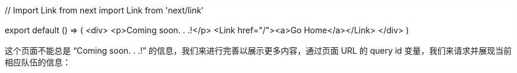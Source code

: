 <span class="hljs-comment">// Import Link from next</span>
<span class="hljs-keyword">import</span> Link <span class="hljs-keyword">from</span> <span class="hljs-string">&apos;next/link&apos;</span>

<span class="hljs-keyword">export</span> <span class="hljs-keyword">default</span> () =&gt; (
  <span class="xml"><span class="hljs-tag">&lt;<span class="hljs-name">div</span>&gt;</span>
      <span class="hljs-tag">&lt;<span class="hljs-name">p</span>&gt;</span>Coming soon. . .!<span class="hljs-tag">&lt;/<span class="hljs-name">p</span>&gt;</span>
      <span class="hljs-tag">&lt;<span class="hljs-name">Link</span> <span class="hljs-attr">href</span>=<span class="hljs-string">&quot;/&quot;</span>&gt;</span><span class="hljs-tag">&lt;<span class="hljs-name">a</span>&gt;</span>Go Home<span class="hljs-tag">&lt;/<span class="hljs-name">a</span>&gt;</span><span class="hljs-tag">&lt;/<span class="hljs-name">Link</span>&gt;</span>
  <span class="hljs-tag">&lt;/<span class="hljs-name">div</span>&gt;</span></span>
)
</code></pre><p>&#x8FD9;&#x4E2A;&#x9875;&#x9762;&#x4E0D;&#x80FD;&#x603B;&#x662F; &#x201C;Coming soon. . .!&#x201D; &#x7684;&#x4FE1;&#x606F;&#xFF0C;&#x6211;&#x4EEC;&#x6765;&#x8FDB;&#x884C;&#x5B8C;&#x5584;&#x4EE5;&#x5C55;&#x793A;&#x66F4;&#x591A;&#x5185;&#x5BB9;&#xFF0C;&#x901A;&#x8FC7;&#x9875;&#x9762; URL &#x7684; query id &#x53D8;&#x91CF;&#xFF0C;&#x6211;&#x4EEC;&#x6765;&#x8BF7;&#x6C42;&#x5E76;&#x5C55;&#x73B0;&#x5F53;&#x524D;&#x76F8;&#x5E94;&#x961F;&#x4F0D;&#x7684;&#x4FE1;&#x606F;&#xFF1A;</p><div class="widget-codetool" style="display:none"><div class="widget-codetool--inner"><span class="selectCode code-tool" data-toggle="tooltip" data-placement="top" title="" data-original-title="&#x5168;&#x9009;"></span> <span type="button" class="copyCode code-tool" data-toggle="tooltip" data-placement="top" data-clipboard-text="import React from &apos;react&apos;
import Head from &apos;next/head&apos;
import Link from &apos;next/link&apos;
import axios from &apos;axios&apos;;

export default class extends React.Component {
    static async getInitialProps ({query}) {
        // Get id from query
        const id = query.id;
        if(!process.browser) {
            // Still on the server so make a request
            const res = await axios.get(&apos;http://api.football-data.org/v1/competitions/426/leagueTable&apos;)
            return {
                data: res.data,
                // Filter and return data based on query
                standing: res.data.standing.filter(s =&gt; s.position == id)
            }
        } else {
            // Not on the server just navigating so use
            // the cache
            const bplData = JSON.parse(sessionStorage.getItem(&apos;bpl&apos;));
            // Filter and return data based on query
            return {standing: bplData.standing.filter(s =&gt; s.position == id)}
        }
    }

    componentDidMount () {
        // Cache data in localStorage if
        // not already cached
        if(!sessionStorage.getItem(&apos;bpl&apos;)) sessionStorage.setItem(&apos;bpl&apos;, JSON.stringify(this.props.data))
    }
